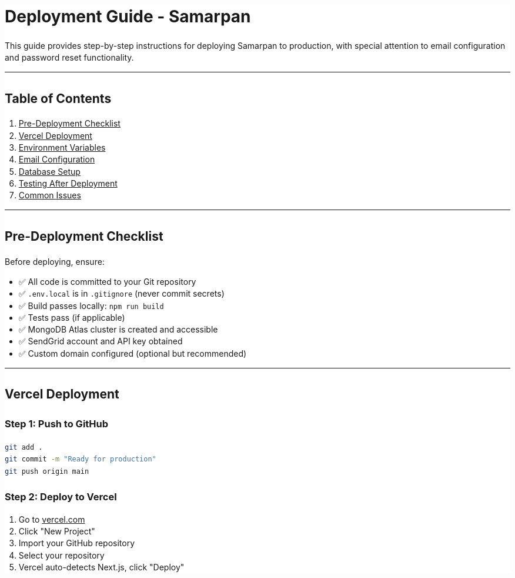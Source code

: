 # Deployment Guide - Samarpan

This guide provides step-by-step instructions for deploying Samarpan to production, with special attention to email configuration and password reset functionality.

---

## Table of Contents

1. [Pre-Deployment Checklist](#pre-deployment-checklist)
2. [Vercel Deployment](#vercel-deployment)
3. [Environment Variables](#environment-variables)
4. [Email Configuration](#email-configuration)
5. [Database Setup](#database-setup)
6. [Testing After Deployment](#testing-after-deployment)
7. [Common Issues](#common-issues)

---

## Pre-Deployment Checklist

Before deploying, ensure:

- ✅ All code is committed to your Git repository
- ✅ `.env.local` is in `.gitignore` (never commit secrets)
- ✅ Build passes locally: `npm run build`
- ✅ Tests pass (if applicable)
- ✅ MongoDB Atlas cluster is created and accessible
- ✅ SendGrid account and API key obtained
- ✅ Custom domain configured (optional but recommended)

---

## Vercel Deployment

### Step 1: Push to GitHub

```bash
git add .
git commit -m "Ready for production"
git push origin main
```

### Step 2: Deploy to Vercel

1. Go to [vercel.com](https://vercel.com)
2. Click "New Project"
3. Import your GitHub repository
4. Select your repository
5. Vercel auto-detects Next.js, click "Deploy"
